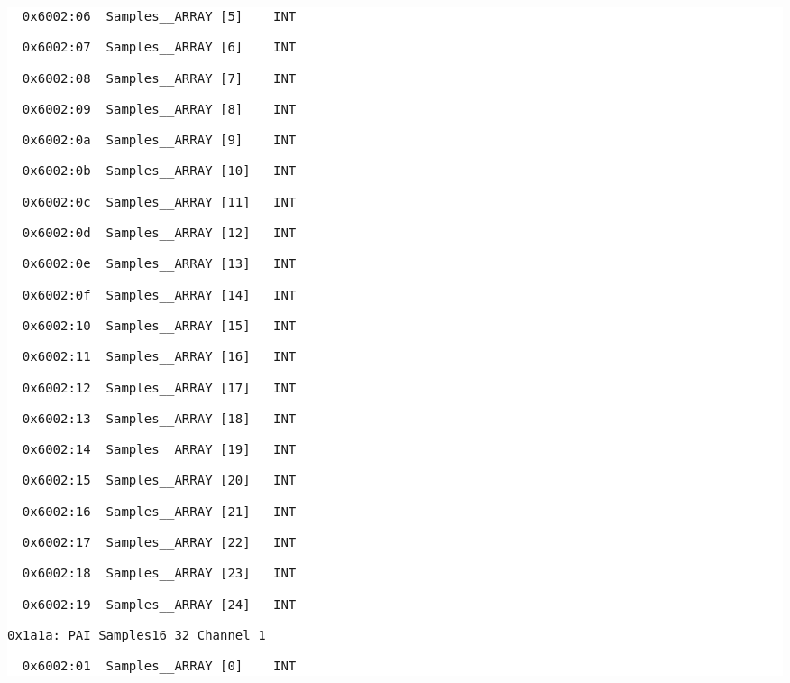<td colspan=2 align="left"><pre>  0x6002:06  Samples__ARRAY [5]    INT</pre></td>
</tr>
<tr>
<td colspan=2 align="left"><pre>  0x6002:07  Samples__ARRAY [6]    INT</pre></td>
</tr>
<tr>
<td colspan=2 align="left"><pre>  0x6002:08  Samples__ARRAY [7]    INT</pre></td>
</tr>
<tr>
<td colspan=2 align="left"><pre>  0x6002:09  Samples__ARRAY [8]    INT</pre></td>
</tr>
<tr>
<td colspan=2 align="left"><pre>  0x6002:0a  Samples__ARRAY [9]    INT</pre></td>
</tr>
<tr>
<td colspan=2 align="left"><pre>  0x6002:0b  Samples__ARRAY [10]   INT</pre></td>
</tr>
<tr>
<td colspan=2 align="left"><pre>  0x6002:0c  Samples__ARRAY [11]   INT</pre></td>
</tr>
<tr>
<td colspan=2 align="left"><pre>  0x6002:0d  Samples__ARRAY [12]   INT</pre></td>
</tr>
<tr>
<td colspan=2 align="left"><pre>  0x6002:0e  Samples__ARRAY [13]   INT</pre></td>
</tr>
<tr>
<td colspan=2 align="left"><pre>  0x6002:0f  Samples__ARRAY [14]   INT</pre></td>
</tr>
<tr>
<td colspan=2 align="left"><pre>  0x6002:10  Samples__ARRAY [15]   INT</pre></td>
</tr>
<tr>
<td colspan=2 align="left"><pre>  0x6002:11  Samples__ARRAY [16]   INT</pre></td>
</tr>
<tr>
<td colspan=2 align="left"><pre>  0x6002:12  Samples__ARRAY [17]   INT</pre></td>
</tr>
<tr>
<td colspan=2 align="left"><pre>  0x6002:13  Samples__ARRAY [18]   INT</pre></td>
</tr>
<tr>
<td colspan=2 align="left"><pre>  0x6002:14  Samples__ARRAY [19]   INT</pre></td>
</tr>
<tr>
<td colspan=2 align="left"><pre>  0x6002:15  Samples__ARRAY [20]   INT</pre></td>
</tr>
<tr>
<td colspan=2 align="left"><pre>  0x6002:16  Samples__ARRAY [21]   INT</pre></td>
</tr>
<tr>
<td colspan=2 align="left"><pre>  0x6002:17  Samples__ARRAY [22]   INT</pre></td>
</tr>
<tr>
<td colspan=2 align="left"><pre>  0x6002:18  Samples__ARRAY [23]   INT</pre></td>
</tr>
<tr>
<td colspan=2 align="left"><pre>  0x6002:19  Samples__ARRAY [24]   INT</pre></td>
</tr>
<tr>
<td colspan=2 align="left"><pre>0x1a1a: PAI Samples16 32 Channel 1</pre></td>
</tr>
<tr>
<td colspan=2 align="left"><pre>  0x6002:01  Samples__ARRAY [0]    INT</pre></td>